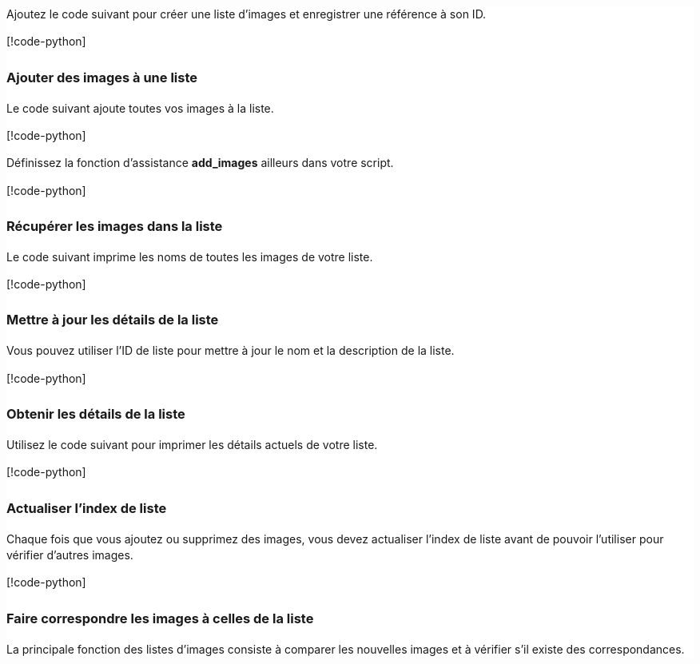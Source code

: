 Ajoutez le code suivant pour créer une liste d’images et enregistrer une référence à son ID.

[!code-python[](~/cognitive-services-quickstart-code/python/ContentModerator/ContentModeratorQuickstart.py?name=snippet_imagelist_create)]

### <a name="add-images-to-a-list"></a>Ajouter des images à une liste

Le code suivant ajoute toutes vos images à la liste.

[!code-python[](~/cognitive-services-quickstart-code/python/ContentModerator/ContentModeratorQuickstart.py?name=snippet_imagelist_add)]

Définissez la fonction d’assistance **add_images** ailleurs dans votre script.

[!code-python[](~/cognitive-services-quickstart-code/python/ContentModerator/ContentModeratorQuickstart.py?name=snippet_imagelist_addhelper)]

### <a name="get-images-in-list"></a>Récupérer les images dans la liste

Le code suivant imprime les noms de toutes les images de votre liste.

[!code-python[](~/cognitive-services-quickstart-code/python/ContentModerator/ContentModeratorQuickstart.py?name=snippet_imagelist_getimages)]

### <a name="update-list-details"></a>Mettre à jour les détails de la liste

Vous pouvez utiliser l’ID de liste pour mettre à jour le nom et la description de la liste.

[!code-python[](~/cognitive-services-quickstart-code/python/ContentModerator/ContentModeratorQuickstart.py?name=snippet_imagelist_updatedetails)]

### <a name="get-list-details"></a>Obtenir les détails de la liste

Utilisez le code suivant pour imprimer les détails actuels de votre liste.

[!code-python[](~/cognitive-services-quickstart-code/python/ContentModerator/ContentModeratorQuickstart.py?name=snippet_imagelist_getdetails)]

### <a name="refresh-the-list-index"></a>Actualiser l’index de liste

Chaque fois que vous ajoutez ou supprimez des images, vous devez actualiser l’index de liste avant de pouvoir l’utiliser pour vérifier d’autres images.

[!code-python[](~/cognitive-services-quickstart-code/python/ContentModerator/ContentModeratorQuickstart.py?name=snippet_imagelist_refresh)]

### <a name="match-images-against-the-list"></a>Faire correspondre les images à celles de la liste

La principale fonction des listes d’images consiste à comparer les nouvelles images et à vérifier s’il existe des correspondances.
